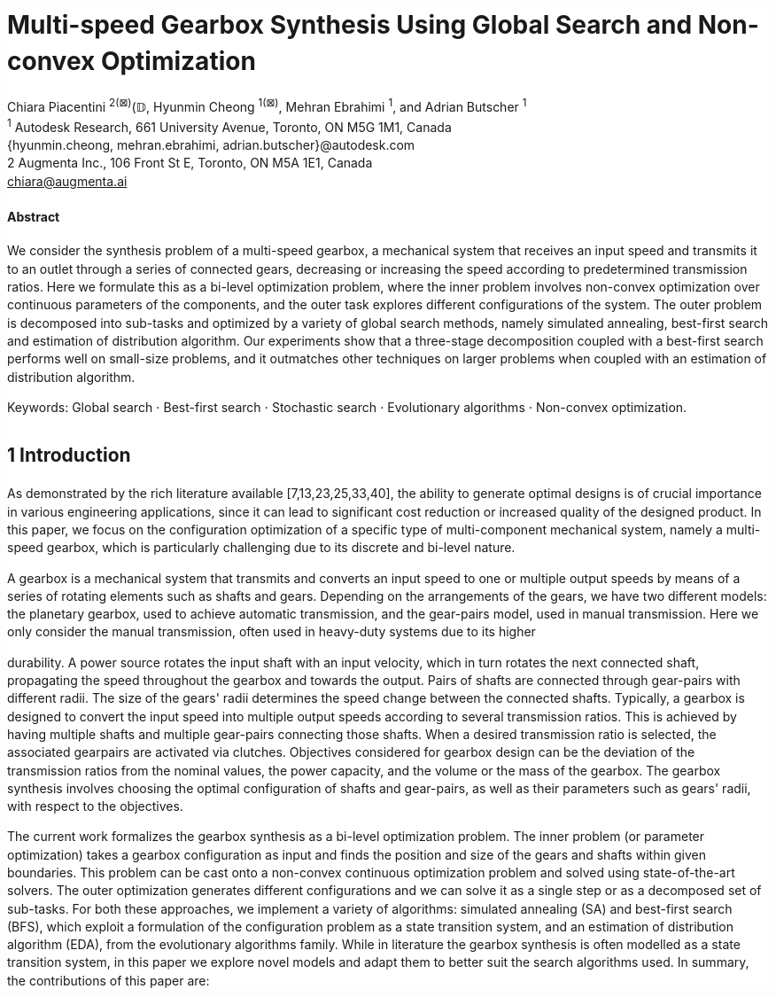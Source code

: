 # Multi-speed Gearbox Synthesis Using Global Search and Non-convex Optimization 

Chiara Piacentini ${ }^{2(\boxtimes)}\left(\mathbb{D}\right.$, Hyunmin Cheong ${ }^{1(\boxtimes)}$, Mehran Ebrahimi ${ }^{1}$, and Adrian Butscher ${ }^{1}$<br>${ }^{1}$ Autodesk Research, 661 University Avenue, Toronto, ON M5G 1M1, Canada<br>\{hyunmin.cheong, mehran.ebrahimi, adrian.butscher\}@autodesk.com<br>2 Augmenta Inc., 106 Front St E, Toronto, ON M5A 1E1, Canada<br>chiara@augmenta.ai


#### Abstract

We consider the synthesis problem of a multi-speed gearbox, a mechanical system that receives an input speed and transmits it to an outlet through a series of connected gears, decreasing or increasing the speed according to predetermined transmission ratios. Here we formulate this as a bi-level optimization problem, where the inner problem involves non-convex optimization over continuous parameters of the components, and the outer task explores different configurations of the system. The outer problem is decomposed into sub-tasks and optimized by a variety of global search methods, namely simulated annealing, best-first search and estimation of distribution algorithm. Our experiments show that a three-stage decomposition coupled with a best-first search performs well on small-size problems, and it outmatches other techniques on larger problems when coupled with an estimation of distribution algorithm.


Keywords: Global search $\cdot$ Best-first search $\cdot$ Stochastic search $\cdot$ Evolutionary algorithms $\cdot$ Non-convex optimization.

## 1 Introduction

As demonstrated by the rich literature available [7,13,23,25,33,40], the ability to generate optimal designs is of crucial importance in various engineering applications, since it can lead to significant cost reduction or increased quality of the designed product. In this paper, we focus on the configuration optimization of a specific type of multi-component mechanical system, namely a multi-speed gearbox, which is particularly challenging due to its discrete and bi-level nature.

A gearbox is a mechanical system that transmits and converts an input speed to one or multiple output speeds by means of a series of rotating elements such as shafts and gears. Depending on the arrangements of the gears, we have two different models: the planetary gearbox, used to achieve automatic transmission, and the gear-pairs model, used in manual transmission. Here we only consider the manual transmission, often used in heavy-duty systems due to its higher

durability. A power source rotates the input shaft with an input velocity, which in turn rotates the next connected shaft, propagating the speed throughout the gearbox and towards the output. Pairs of shafts are connected through gear-pairs with different radii. The size of the gears' radii determines the speed change between the connected shafts. Typically, a gearbox is designed to convert the input speed into multiple output speeds according to several transmission ratios. This is achieved by having multiple shafts and multiple gear-pairs connecting those shafts. When a desired transmission ratio is selected, the associated gearpairs are activated via clutches. Objectives considered for gearbox design can be the deviation of the transmission ratios from the nominal values, the power capacity, and the volume or the mass of the gearbox. The gearbox synthesis involves choosing the optimal configuration of shafts and gear-pairs, as well as their parameters such as gears' radii, with respect to the objectives.

The current work formalizes the gearbox synthesis as a bi-level optimization problem. The inner problem (or parameter optimization) takes a gearbox configuration as input and finds the position and size of the gears and shafts within given boundaries. This problem can be cast onto a non-convex continuous optimization problem and solved using state-of-the-art solvers. The outer optimization generates different configurations and we can solve it as a single step or as a decomposed set of sub-tasks. For both these approaches, we implement a variety of algorithms: simulated annealing (SA) and best-first search (BFS), which exploit a formulation of the configuration problem as a state transition system, and an estimation of distribution algorithm (EDA), from the evolutionary algorithms family. While in literature the gearbox synthesis is often modelled as a state transition system, in this paper we explore novel models and adapt them to better suit the search algorithms used. In summary, the contributions of this paper are:
